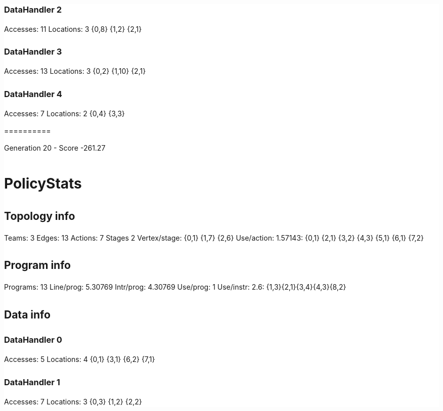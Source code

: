 ### DataHandler 2
Accesses:	11
Locations:	3
{0,8} {1,2} {2,1} 

### DataHandler 3
Accesses:	13
Locations:	3
{0,2} {1,10} {2,1} 

### DataHandler 4
Accesses:	7
Locations:	2
{0,4} {3,3} 


==========

Generation 20 - Score -261.27

# PolicyStats
## Topology info
Teams:		3
Edges:		13
Actions:	7
Stages		2
Vertex/stage:	{0,1} {1,7} {2,6} 
Use/action:	1.57143: {0,1} {2,1} {3,2} {4,3} {5,1} {6,1} {7,2} 

## Program info
Programs:	13
Line/prog:	5.30769
Intr/prog:	4.30769
Use/prog:	1
Use/instr:	2.6: {1,3}{2,1}{3,4}{4,3}{8,2}

## Data info

### DataHandler 0
Accesses:	5
Locations:	4
{0,1} {3,1} {6,2} {7,1} 

### DataHandler 1
Accesses:	7
Locations:	3
{0,3} {1,2} {2,2} 
